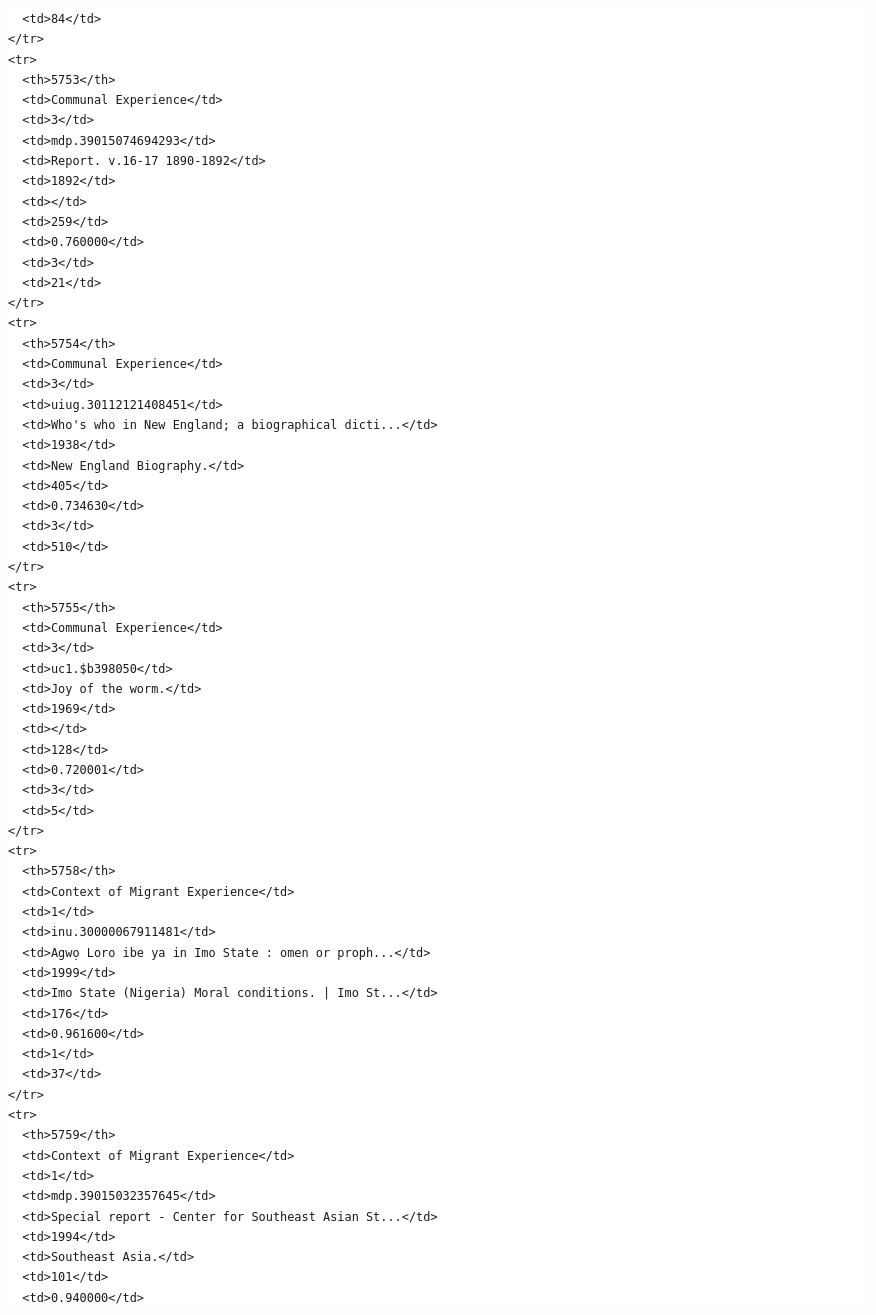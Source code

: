       <td>84</td>
    </tr>
    <tr>
      <th>5753</th>
      <td>Communal Experience</td>
      <td>3</td>
      <td>mdp.39015074694293</td>
      <td>Report. v.16-17 1890-1892</td>
      <td>1892</td>
      <td></td>
      <td>259</td>
      <td>0.760000</td>
      <td>3</td>
      <td>21</td>
    </tr>
    <tr>
      <th>5754</th>
      <td>Communal Experience</td>
      <td>3</td>
      <td>uiug.30112121408451</td>
      <td>Who's who in New England; a biographical dicti...</td>
      <td>1938</td>
      <td>New England Biography.</td>
      <td>405</td>
      <td>0.734630</td>
      <td>3</td>
      <td>510</td>
    </tr>
    <tr>
      <th>5755</th>
      <td>Communal Experience</td>
      <td>3</td>
      <td>uc1.$b398050</td>
      <td>Joy of the worm.</td>
      <td>1969</td>
      <td></td>
      <td>128</td>
      <td>0.720001</td>
      <td>3</td>
      <td>5</td>
    </tr>
    <tr>
      <th>5758</th>
      <td>Context of Migrant Experience</td>
      <td>1</td>
      <td>inu.30000067911481</td>
      <td>Agwọ Loro ibe ya in Imo State : omen or proph...</td>
      <td>1999</td>
      <td>Imo State (Nigeria) Moral conditions. | Imo St...</td>
      <td>176</td>
      <td>0.961600</td>
      <td>1</td>
      <td>37</td>
    </tr>
    <tr>
      <th>5759</th>
      <td>Context of Migrant Experience</td>
      <td>1</td>
      <td>mdp.39015032357645</td>
      <td>Special report - Center for Southeast Asian St...</td>
      <td>1994</td>
      <td>Southeast Asia.</td>
      <td>101</td>
      <td>0.940000</td>